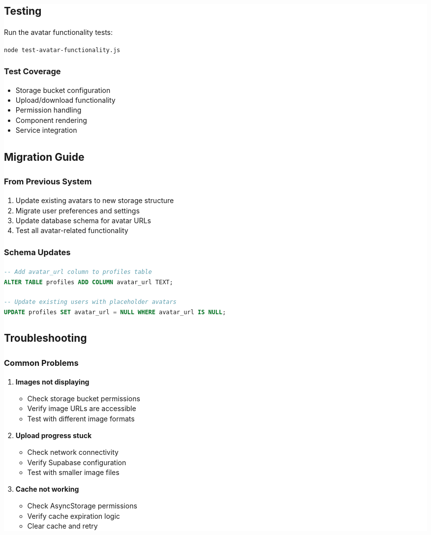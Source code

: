 ## Testing

Run the avatar functionality tests:

```bash
node test-avatar-functionality.js
```

### Test Coverage
- Storage bucket configuration
- Upload/download functionality
- Permission handling
- Component rendering
- Service integration

## Migration Guide

### From Previous System

1. Update existing avatars to new storage structure
2. Migrate user preferences and settings
3. Update database schema for avatar URLs
4. Test all avatar-related functionality

### Schema Updates

```sql
-- Add avatar_url column to profiles table
ALTER TABLE profiles ADD COLUMN avatar_url TEXT;

-- Update existing users with placeholder avatars
UPDATE profiles SET avatar_url = NULL WHERE avatar_url IS NULL;
```

## Troubleshooting

### Common Problems

1. **Images not displaying**
   - Check storage bucket permissions
   - Verify image URLs are accessible
   - Test with different image formats

2. **Upload progress stuck**
   - Check network connectivity
   - Verify Supabase configuration
   - Test with smaller image files

3. **Cache not working**
   - Check AsyncStorage permissions
   - Verify cache expiration logic
   - Clear cache and retry
